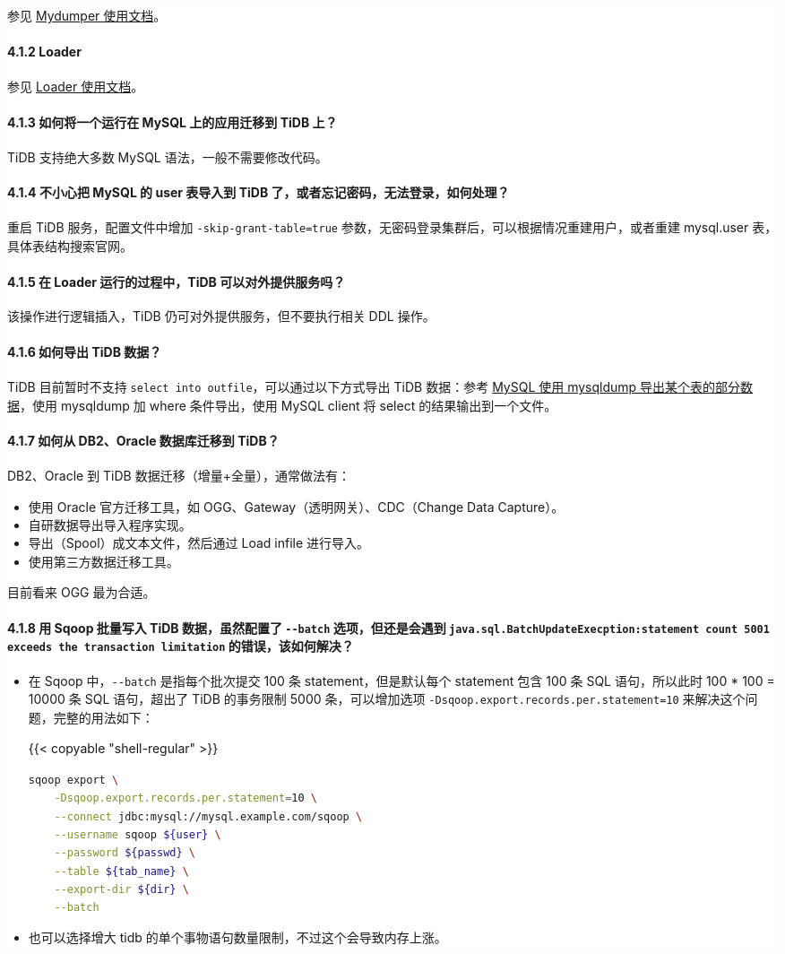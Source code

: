 参见 [Mydumper 使用文档](/reference/tools/mydumper.md)。

#### 4.1.2 Loader

参见 [Loader 使用文档](/reference/tools/loader.md)。

#### 4.1.3 如何将一个运行在 MySQL 上的应用迁移到 TiDB 上？

TiDB 支持绝大多数 MySQL 语法，一般不需要修改代码。

#### 4.1.4 不小心把 MySQL 的 user 表导入到 TiDB 了，或者忘记密码，无法登录，如何处理？

重启 TiDB 服务，配置文件中增加 `-skip-grant-table=true` 参数，无密码登录集群后，可以根据情况重建用户，或者重建 mysql.user 表，具体表结构搜索官网。

#### 4.1.5 在 Loader 运行的过程中，TiDB 可以对外提供服务吗？

该操作进行逻辑插入，TiDB 仍可对外提供服务，但不要执行相关 DDL 操作。

#### 4.1.6 如何导出 TiDB 数据？

TiDB 目前暂时不支持 `select into outfile`，可以通过以下方式导出 TiDB 数据：参考 [MySQL 使用 mysqldump 导出某个表的部分数据](https://blog.csdn.net/xin_yu_xin/article/details/7574662)，使用 mysqldump 加 where 条件导出，使用 MySQL client 将 select 的结果输出到一个文件。

#### 4.1.7 如何从 DB2、Oracle 数据库迁移到 TiDB？

DB2、Oracle 到 TiDB 数据迁移（增量+全量），通常做法有：

- 使用 Oracle 官方迁移工具，如 OGG、Gateway（透明网关）、CDC（Change Data Capture）。
- 自研数据导出导入程序实现。
- 导出（Spool）成文本文件，然后通过 Load infile 进行导入。
- 使用第三方数据迁移工具。

目前看来 OGG 最为合适。

#### 4.1.8 用 Sqoop 批量写入 TiDB 数据，虽然配置了 `--batch` 选项，但还是会遇到 `java.sql.BatchUpdateExecption:statement count 5001 exceeds the transaction limitation` 的错误，该如何解决？

- 在 Sqoop 中，`--batch` 是指每个批次提交 100 条 statement，但是默认每个 statement 包含 100 条 SQL 语句，所以此时 100 * 100 = 10000 条 SQL 语句，超出了 TiDB 的事务限制 5000 条，可以增加选项 `-Dsqoop.export.records.per.statement=10` 来解决这个问题，完整的用法如下：

    {{< copyable "shell-regular" >}}

    ```bash
    sqoop export \
        -Dsqoop.export.records.per.statement=10 \
        --connect jdbc:mysql://mysql.example.com/sqoop \
        --username sqoop ${user} \
        --password ${passwd} \
        --table ${tab_name} \
        --export-dir ${dir} \
        --batch
    ```

- 也可以选择增大 tidb 的单个事物语句数量限制，不过这个会导致内存上涨。
